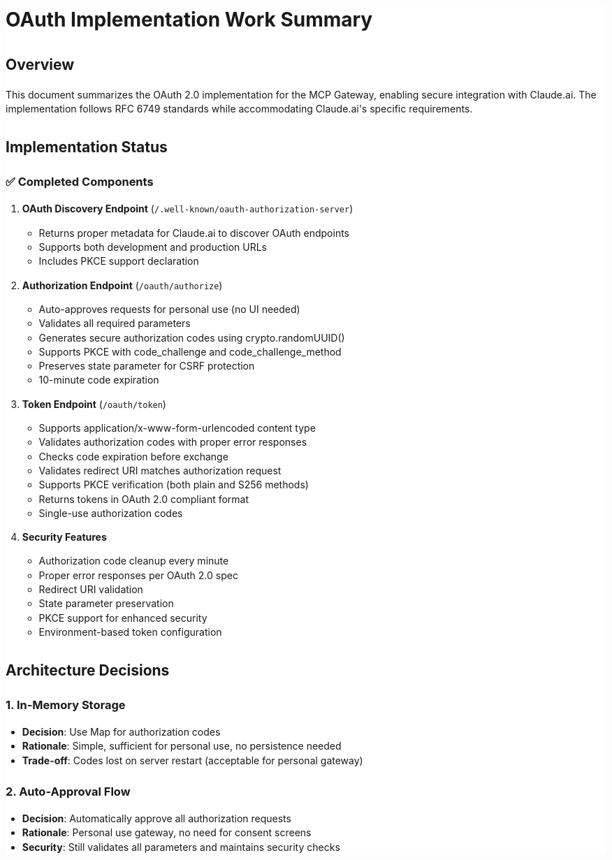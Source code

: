 # OAuth Implementation Work Summary

## Overview

This document summarizes the OAuth 2.0 implementation for the MCP Gateway, enabling secure integration with Claude.ai. The implementation follows RFC 6749 standards while accommodating Claude.ai's specific requirements.

## Implementation Status

### ✅ Completed Components

1. **OAuth Discovery Endpoint** (`/.well-known/oauth-authorization-server`)
   - Returns proper metadata for Claude.ai to discover OAuth endpoints
   - Supports both development and production URLs
   - Includes PKCE support declaration

2. **Authorization Endpoint** (`/oauth/authorize`)
   - Auto-approves requests for personal use (no UI needed)
   - Validates all required parameters
   - Generates secure authorization codes using crypto.randomUUID()
   - Supports PKCE with code_challenge and code_challenge_method
   - Preserves state parameter for CSRF protection
   - 10-minute code expiration

3. **Token Endpoint** (`/oauth/token`)
   - Supports application/x-www-form-urlencoded content type
   - Validates authorization codes with proper error responses
   - Checks code expiration before exchange
   - Validates redirect URI matches authorization request
   - Supports PKCE verification (both plain and S256 methods)
   - Returns tokens in OAuth 2.0 compliant format
   - Single-use authorization codes

4. **Security Features**
   - Authorization code cleanup every minute
   - Proper error responses per OAuth 2.0 spec
   - Redirect URI validation
   - State parameter preservation
   - PKCE support for enhanced security
   - Environment-based token configuration

## Architecture Decisions

### 1. **In-Memory Storage**
- **Decision**: Use Map for authorization codes
- **Rationale**: Simple, sufficient for personal use, no persistence needed
- **Trade-off**: Codes lost on server restart (acceptable for personal gateway)

### 2. **Auto-Approval Flow**
- **Decision**: Automatically approve all authorization requests
- **Rationale**: Personal use gateway, no need for consent screens
- **Security**: Still validates all parameters and maintains security checks
